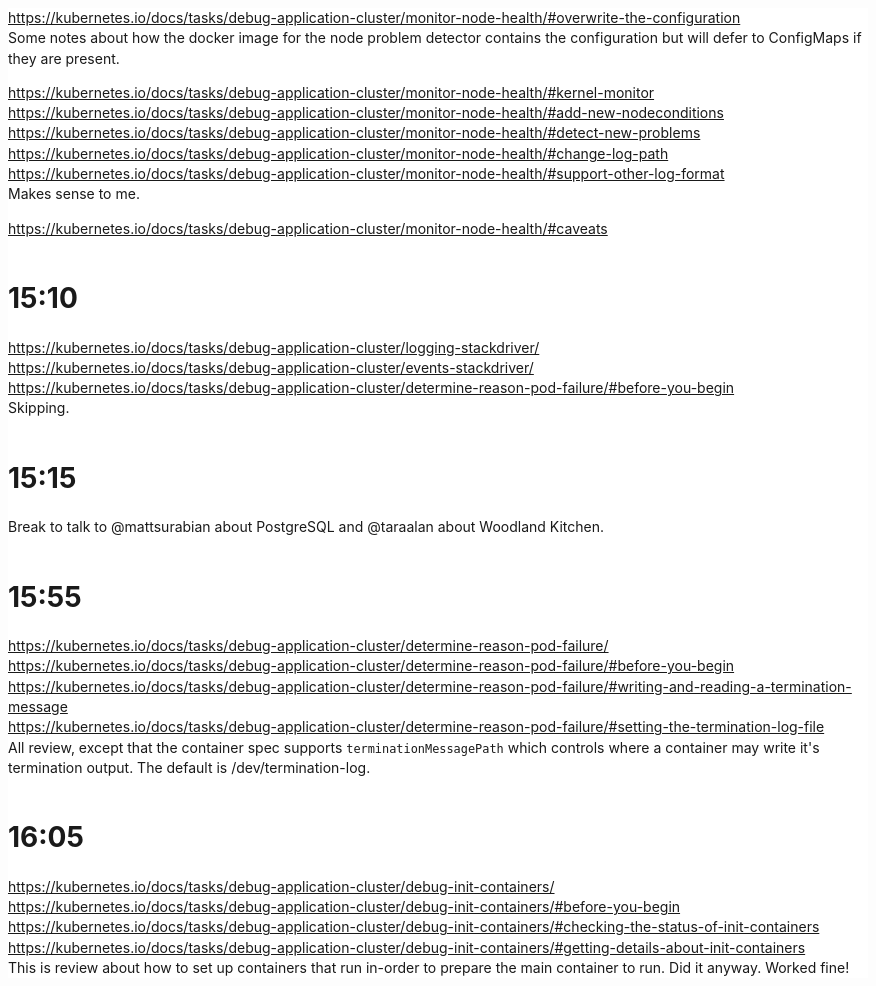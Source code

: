 https://kubernetes.io/docs/tasks/debug-application-cluster/monitor-node-health/#overwrite-the-configuration  
Some notes about how the docker image for the node problem detector contains
the configuration but will defer to ConfigMaps if they are present.

https://kubernetes.io/docs/tasks/debug-application-cluster/monitor-node-health/#kernel-monitor  
https://kubernetes.io/docs/tasks/debug-application-cluster/monitor-node-health/#add-new-nodeconditions  
https://kubernetes.io/docs/tasks/debug-application-cluster/monitor-node-health/#detect-new-problems  
https://kubernetes.io/docs/tasks/debug-application-cluster/monitor-node-health/#change-log-path  
https://kubernetes.io/docs/tasks/debug-application-cluster/monitor-node-health/#support-other-log-format  
Makes sense to me.

https://kubernetes.io/docs/tasks/debug-application-cluster/monitor-node-health/#caveats  

# 15:10
https://kubernetes.io/docs/tasks/debug-application-cluster/logging-stackdriver/  
https://kubernetes.io/docs/tasks/debug-application-cluster/events-stackdriver/  
https://kubernetes.io/docs/tasks/debug-application-cluster/determine-reason-pod-failure/#before-you-begin  
Skipping.

# 15:15
Break to talk to @mattsurabian about PostgreSQL and @taraalan about
Woodland Kitchen.

# 15:55
https://kubernetes.io/docs/tasks/debug-application-cluster/determine-reason-pod-failure/  
https://kubernetes.io/docs/tasks/debug-application-cluster/determine-reason-pod-failure/#before-you-begin  
https://kubernetes.io/docs/tasks/debug-application-cluster/determine-reason-pod-failure/#writing-and-reading-a-termination-message  
https://kubernetes.io/docs/tasks/debug-application-cluster/determine-reason-pod-failure/#setting-the-termination-log-file  
All review, except that the container spec supports `terminationMessagePath`
which controls where a container may write it's termination output. The
default is /dev/termination-log.

# 16:05
https://kubernetes.io/docs/tasks/debug-application-cluster/debug-init-containers/  
https://kubernetes.io/docs/tasks/debug-application-cluster/debug-init-containers/#before-you-begin  
https://kubernetes.io/docs/tasks/debug-application-cluster/debug-init-containers/#checking-the-status-of-init-containers  
https://kubernetes.io/docs/tasks/debug-application-cluster/debug-init-containers/#getting-details-about-init-containers  
This is review about how to set up containers that run in-order to prepare
the main container to run. Did it anyway. Worked fine!
